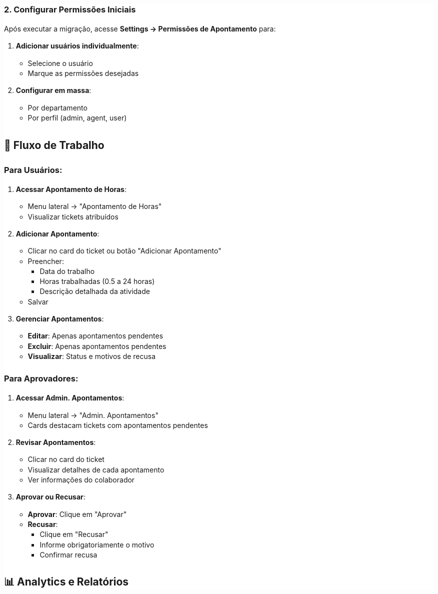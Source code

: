 ### 2. Configurar Permissões Iniciais

Após executar a migração, acesse **Settings → Permissões de Apontamento** para:

1. **Adicionar usuários individualmente**:
   - Selecione o usuário
   - Marque as permissões desejadas

2. **Configurar em massa**:
   - Por departamento
   - Por perfil (admin, agent, user)

## 📝 Fluxo de Trabalho

### Para Usuários:

1. **Acessar Apontamento de Horas**:
   - Menu lateral → "Apontamento de Horas"
   - Visualizar tickets atribuídos

2. **Adicionar Apontamento**:
   - Clicar no card do ticket ou botão "Adicionar Apontamento"
   - Preencher:
     - Data do trabalho
     - Horas trabalhadas (0.5 a 24 horas)
     - Descrição detalhada da atividade
   - Salvar

3. **Gerenciar Apontamentos**:
   - **Editar**: Apenas apontamentos pendentes
   - **Excluir**: Apenas apontamentos pendentes
   - **Visualizar**: Status e motivos de recusa

### Para Aprovadores:

1. **Acessar Admin. Apontamentos**:
   - Menu lateral → "Admin. Apontamentos"
   - Cards destacam tickets com apontamentos pendentes

2. **Revisar Apontamentos**:
   - Clicar no card do ticket
   - Visualizar detalhes de cada apontamento
   - Ver informações do colaborador

3. **Aprovar ou Recusar**:
   - **Aprovar**: Clique em "Aprovar"
   - **Recusar**: 
     - Clique em "Recusar"
     - Informe obrigatoriamente o motivo
     - Confirmar recusa

## 📊 Analytics e Relatórios
